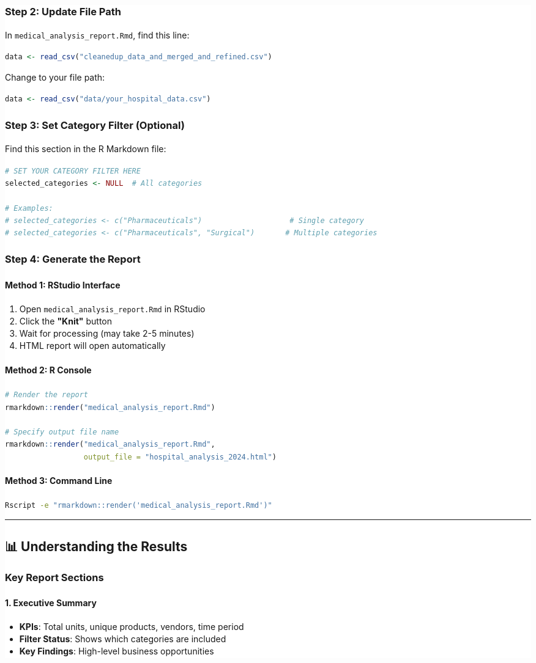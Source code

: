 ### Step 2: Update File Path
In `medical_analysis_report.Rmd`, find this line:
```r
data <- read_csv("cleanedup_data_and_merged_and_refined.csv")
```
Change to your file path:
```r
data <- read_csv("data/your_hospital_data.csv")
```

### Step 3: Set Category Filter (Optional)
Find this section in the R Markdown file:
```r
# SET YOUR CATEGORY FILTER HERE
selected_categories <- NULL  # All categories

# Examples:
# selected_categories <- c("Pharmaceuticals")                    # Single category
# selected_categories <- c("Pharmaceuticals", "Surgical")       # Multiple categories
```

### Step 4: Generate the Report

#### Method 1: RStudio Interface
1. Open `medical_analysis_report.Rmd` in RStudio
2. Click the **"Knit"** button
3. Wait for processing (may take 2-5 minutes)
4. HTML report will open automatically

#### Method 2: R Console
```r
# Render the report
rmarkdown::render("medical_analysis_report.Rmd")

# Specify output file name
rmarkdown::render("medical_analysis_report.Rmd", 
                  output_file = "hospital_analysis_2024.html")
```

#### Method 3: Command Line
```bash
Rscript -e "rmarkdown::render('medical_analysis_report.Rmd')"
```

---

## 📊 Understanding the Results

### Key Report Sections

#### 1. **Executive Summary**
- **KPIs**: Total units, unique products, vendors, time period
- **Filter Status**: Shows which categories are included
- **Key Findings**: High-level business opportunities
